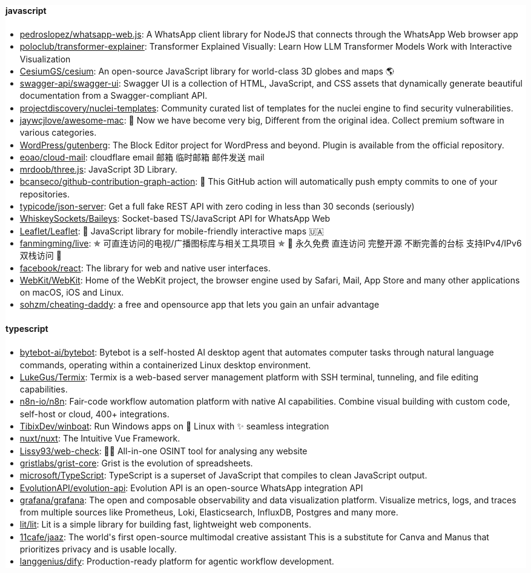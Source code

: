 #### javascript
* [pedroslopez/whatsapp-web.js](https://github.com/pedroslopez/whatsapp-web.js): A WhatsApp client library for NodeJS that connects through the WhatsApp Web browser app
* [poloclub/transformer-explainer](https://github.com/poloclub/transformer-explainer): Transformer Explained Visually: Learn How LLM Transformer Models Work with Interactive Visualization
* [CesiumGS/cesium](https://github.com/CesiumGS/cesium): An open-source JavaScript library for world-class 3D globes and maps 🌎
* [swagger-api/swagger-ui](https://github.com/swagger-api/swagger-ui): Swagger UI is a collection of HTML, JavaScript, and CSS assets that dynamically generate beautiful documentation from a Swagger-compliant API.
* [projectdiscovery/nuclei-templates](https://github.com/projectdiscovery/nuclei-templates): Community curated list of templates for the nuclei engine to find security vulnerabilities.
* [jaywcjlove/awesome-mac](https://github.com/jaywcjlove/awesome-mac):  Now we have become very big, Different from the original idea. Collect premium software in various categories.
* [WordPress/gutenberg](https://github.com/WordPress/gutenberg): The Block Editor project for WordPress and beyond. Plugin is available from the official repository.
* [eoao/cloud-mail](https://github.com/eoao/cloud-mail): cloudflare email 邮箱 临时邮箱 邮件发送 mail
* [mrdoob/three.js](https://github.com/mrdoob/three.js): JavaScript 3D Library.
* [bcanseco/github-contribution-graph-action](https://github.com/bcanseco/github-contribution-graph-action): 🙈 This GitHub action will automatically push empty commits to one of your repositories.
* [typicode/json-server](https://github.com/typicode/json-server): Get a full fake REST API with zero coding in less than 30 seconds (seriously)
* [WhiskeySockets/Baileys](https://github.com/WhiskeySockets/Baileys): Socket-based TS/JavaScript API for WhatsApp Web
* [Leaflet/Leaflet](https://github.com/Leaflet/Leaflet): 🍃 JavaScript library for mobile-friendly interactive maps 🇺🇦
* [fanmingming/live](https://github.com/fanmingming/live): ✯ 可直连访问的电视/广播图标库与相关工具项目 ✯ 🔕 永久免费 直连访问 完整开源 不断完善的台标 支持IPv4/IPv6双栈访问 🔕
* [facebook/react](https://github.com/facebook/react): The library for web and native user interfaces.
* [WebKit/WebKit](https://github.com/WebKit/WebKit): Home of the WebKit project, the browser engine used by Safari, Mail, App Store and many other applications on macOS, iOS and Linux.
* [sohzm/cheating-daddy](https://github.com/sohzm/cheating-daddy): a free and opensource app that lets you gain an unfair advantage

#### typescript
* [bytebot-ai/bytebot](https://github.com/bytebot-ai/bytebot): Bytebot is a self-hosted AI desktop agent that automates computer tasks through natural language commands, operating within a containerized Linux desktop environment.
* [LukeGus/Termix](https://github.com/LukeGus/Termix): Termix is a web-based server management platform with SSH terminal, tunneling, and file editing capabilities.
* [n8n-io/n8n](https://github.com/n8n-io/n8n): Fair-code workflow automation platform with native AI capabilities. Combine visual building with custom code, self-host or cloud, 400+ integrations.
* [TibixDev/winboat](https://github.com/TibixDev/winboat): Run Windows apps on 🐧 Linux with ✨ seamless integration
* [nuxt/nuxt](https://github.com/nuxt/nuxt): The Intuitive Vue Framework.
* [Lissy93/web-check](https://github.com/Lissy93/web-check): 🕵️‍♂️ All-in-one OSINT tool for analysing any website
* [gristlabs/grist-core](https://github.com/gristlabs/grist-core): Grist is the evolution of spreadsheets.
* [microsoft/TypeScript](https://github.com/microsoft/TypeScript): TypeScript is a superset of JavaScript that compiles to clean JavaScript output.
* [EvolutionAPI/evolution-api](https://github.com/EvolutionAPI/evolution-api): Evolution API is an open-source WhatsApp integration API
* [grafana/grafana](https://github.com/grafana/grafana): The open and composable observability and data visualization platform. Visualize metrics, logs, and traces from multiple sources like Prometheus, Loki, Elasticsearch, InfluxDB, Postgres and many more.
* [lit/lit](https://github.com/lit/lit): Lit is a simple library for building fast, lightweight web components.
* [11cafe/jaaz](https://github.com/11cafe/jaaz): The world's first open-source multimodal creative assistant This is a substitute for Canva and Manus that prioritizes privacy and is usable locally.
* [langgenius/dify](https://github.com/langgenius/dify): Production-ready platform for agentic workflow development.